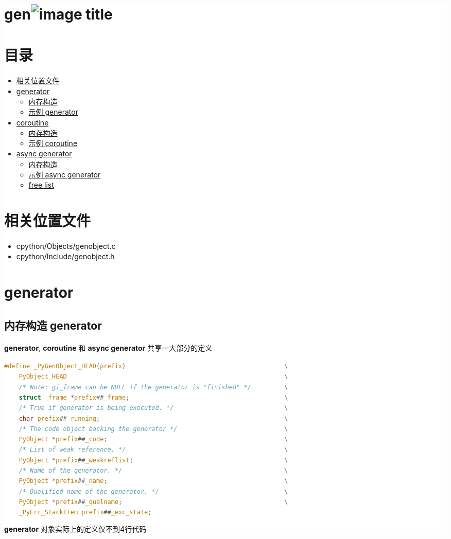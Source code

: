 # gen![image title](http://www.zpoint.xyz:8080/count/tag.svg?url=github%2FCPython-Internals/gen_cn)

# 目录

* [相关位置文件](#相关位置文件)
* [generator](#generator)
	* [内存构造](#内存构造-generator)
	* [示例 generator](#示例-generator)
* [coroutine](#coroutine)
	* [内存构造](#内存构造-coroutine)
	* [示例 coroutine](#示例-coroutine)
* [async generator](#async-generator)
	* [内存构造](#内存构造-async-generator)
	* [示例 async generator](#示例-async-generator)
	* [free list](#free-list)

# 相关位置文件
* cpython/Objects/genobject.c
* cpython/Include/genobject.h

# generator

## 内存构造 generator

**generator**, **coroutine** 和 **async generator** 共享一大部分的定义

```c
#define _PyGenObject_HEAD(prefix)                                           \
    PyObject_HEAD                                                           \
    /* Note: gi_frame can be NULL if the generator is "finished" */         \
    struct _frame *prefix##_frame;                                          \
    /* True if generator is being executed. */                              \
    char prefix##_running;                                                  \
    /* The code object backing the generator */                             \
    PyObject *prefix##_code;                                                \
    /* List of weak reference. */                                           \
    PyObject *prefix##_weakreflist;                                         \
    /* Name of the generator. */                                            \
    PyObject *prefix##_name;                                                \
    /* Qualified name of the generator. */                                  \
    PyObject *prefix##_qualname;                                            \
    _PyErr_StackItem prefix##_exc_state;

```

**generator** 对象实际上的定义仅不到4行代码
